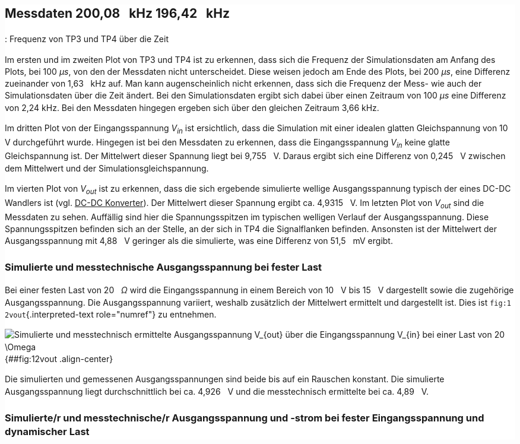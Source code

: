   Messdaten         200,08   kHz      196,42   kHz
  -----------------------------------------------------------------------

  : Frequenz von TP3 und TP4 über die Zeit

Im ersten und im zweiten Plot von TP3 und TP4 ist zu erkennen, dass sich
die Frequenz der Simulationsdaten am Anfang des Plots, bei 100 $\mu s$,
von den der Messdaten nicht unterscheidet. Diese weisen jedoch am Ende
des Plots, bei 200 $\mu s$, eine Differenz zueinander von 1,63   kHz
auf. Man kann augenscheinlich nicht erkennen, dass sich die Frequenz der
Mess- wie auch der Simulationsdaten über die Zeit ändert. Bei den
Simulationsdaten ergibt sich dabei über einen Zeitraum von 100 $\mu s$
eine Differenz von 2,24 kHz. Bei den Messdaten hingegen ergeben sich
über den gleichen Zeitraum 3,66 kHz.

Im dritten Plot von der Eingangsspannung $V_{in}$ ist ersichtlich, dass
die Simulation mit einer idealen glatten Gleichspannung von 10   V
durchgeführt wurde. Hingegen ist bei den Messdaten zu erkennen, dass die
Eingangsspannung $V_{in}$ keine glatte Gleichspannung ist. Der
Mittelwert dieser Spannung liegt bei 9,755   V. Daraus ergibt sich eine
Differenz von 0,245   V zwischen dem Mittelwert und der
Simulationsgleichspannung.

Im vierten Plot von $V_{out}$ ist zu erkennen, dass die sich ergebende
simulierte wellige Ausgangsspannung typisch der eines DC-DC Wandlers ist
(vgl. [DC-DC Konverter](./Experiment_09.html)). Der Mittelwert dieser
Spannung ergibt ca. 4,9315   V. Im letzten Plot von $V_{out}$ sind die
Messdaten zu sehen. Auffällig sind hier die Spannungsspitzen im
typischen welligen Verlauf der Ausgangsspannung. Diese Spannungsspitzen
befinden sich an der Stelle, an der sich in TP4 die Signalflanken
befinden. Ansonsten ist der Mittelwert der Ausgangsspannung mit 4,88   V
geringer als die simulierte, was eine Differenz von 51,5   mV ergibt.

### Simulierte und messtechnische Ausgangsspannung bei fester Last

Bei einer festen Last von 20   $\Omega$ wird die Eingangsspannung in
einem Bereich von 10   V bis 15   V dargestellt sowie die zugehörige
Ausgangsspannung. Die Ausgangsspannung variiert, weshalb zusätzlich der
Mittelwert ermittelt und dargestellt ist. Dies ist
`fig:12vout`{.interpreted-text role="numref"} zu entnehmen.

![Simulierte und messtechnisch ermittelte Ausgangsspannung $V_{out}$
über die Eingangsspannung $V_{in}$ bei einer Last von 20  
$\Omega$](img/Experiment_12/Ausgangsspg_bei_variabler_Eingangsspg.png){##fig:12vout
.align-center}

Die simulierten und gemessenen Ausgangsspannungen sind beide bis auf ein
Rauschen konstant. Die simulierte Ausgangsspannung liegt
durchschnittlich bei ca. 4,926   V und die messtechnisch ermittelte bei
ca. 4,89   V.

### Simulierte/r und messtechnische/r Ausgangsspannung und -strom bei fester Eingangsspannung und dynamischer Last
